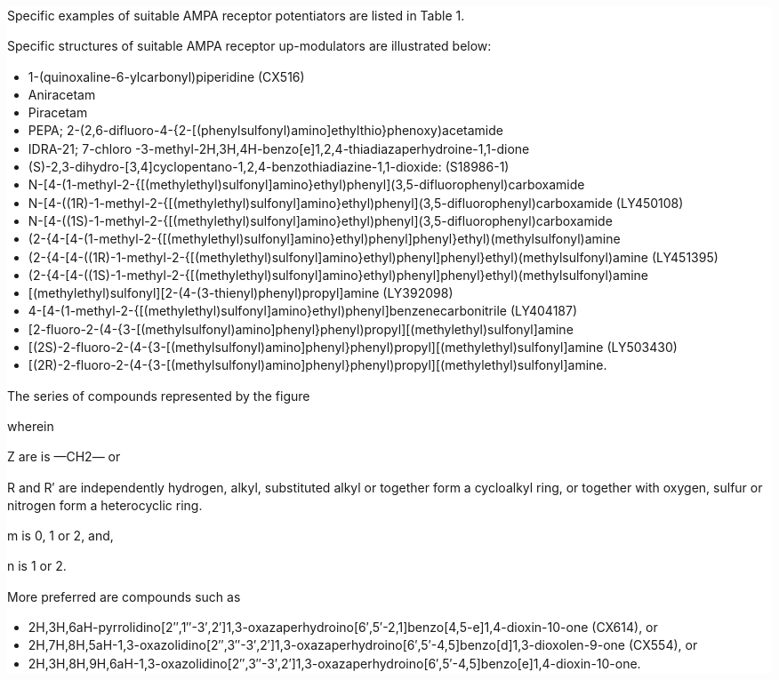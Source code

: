 Specific examples of suitable AMPA receptor potentiators are listed in Table 1.

Specific structures of suitable AMPA receptor up-modulators are illustrated below:  



- 1-(quinoxaline-6-ylcarbonyl)piperidine (CX516)
- Aniracetam
- Piracetam
- PEPA;
  2-(2,6-difluoro-4-{2-\[(phenylsulfonyl)amino\]ethylthio}phenoxy)acetamide
- IDRA-21; 7-chloro
  -3-methyl-2H,3H,4H-benzo\[e\]1,2,4-thiadiazaperhydroine-1,1-dione
- (S)-2,3-dihydro-\[3,4\]cyclopentano-1,2,4-benzothiadiazine-1,1-dioxide:
  (S18986-1)
- N-\[4-(1-methyl-2-{\[(methylethyl)sulfonyl\]amino}ethyl)phenyl\](3,5-difluorophenyl)carboxamide
- N-\[4-((1R)-1-methyl-2-{\[(methylethyl)sulfonyl\]amino}ethyl)phenyl\](3,5-difluorophenyl)carboxamide
  (LY450108)
- N-\[4-((1S)-1-methyl-2-{\[(methylethyl)sulfonyl\]amino}ethyl)phenyl\](3,5-difluorophenyl)carboxamide
- (2-{4-\[4-(1-methyl-2-{\[(methylethyl)sulfonyl\]amino}ethyl)phenyl\]phenyl}ethyl)(methylsulfonyl)amine
- (2-{4-\[4-((1R)-1-methyl-2-{\[(methylethyl)sulfonyl\]amino}ethyl)phenyl\]phenyl}ethyl)(methylsulfonyl)amine
  (LY451395)
- (2-{4-\[4-((1S)-1-methyl-2-{\[(methylethyl)sulfonyl\]amino}ethyl)phenyl\]phenyl}ethyl)(methylsulfonyl)amine
- \[(methylethyl)sulfonyl\]\[2-(4-(3-thienyl)phenyl)propyl\]amine
  (LY392098)
- 4-\[4-(1-methyl-2-{\[(methylethyl)sulfonyl\]amino}ethyl)phenyl\]benzenecarbonitrile
  (LY404187)
- \[2-fluoro-2-(4-{3-\[(methylsulfonyl)amino\]phenyl}phenyl)propyl\]\[(methylethyl)sulfonyl\]amine
- \[(2S)-2-fluoro-2-(4-{3-\[(methylsulfonyl)amino\]phenyl}phenyl)propyl\]\[(methylethyl)sulfonyl\]amine
  (LY503430)
- \[(2R)-2-fluoro-2-(4-{3-\[(methylsulfonyl)amino\]phenyl}phenyl)propyl\]\[(methylethyl)sulfonyl\]amine.

The series of compounds represented by the figure  


 wherein

Z are is —CH2— or

R and R′ are independently hydrogen, alkyl, substituted alkyl or together form a cycloalkyl ring, or together with oxygen, sulfur or nitrogen form a heterocyclic ring.

m is 0, 1 or 2, and,

n is 1 or 2.

More preferred are compounds such as  



- 2H,3H,6aH-pyrrolidino\[2″,1″-3′,2′\]1,3-oxazaperhydroino\[6′,5′-2,1\]benzo\[4,5-e\]1,4-dioxin-10-one
  (CX614), or
- 2H,7H,8H,5aH-1,3-oxazolidino\[2″,3″-3′,2′\]1,3-oxazaperhydroino\[6′,5′-4,5\]benzo\[d\]1,3-dioxolen-9-one
  (CX554), or
- 2H,3H,8H,9H,6aH-1,3-oxazolidino\[2″,3″-3′,2′\]1,3-oxazaperhydroino\[6′,5′-4,5\]benzo\[e\]1,4-dioxin-10-one.

